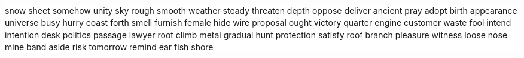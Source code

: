 snow
sheet
somehow
unity
sky
rough
smooth
weather
steady
threaten
depth
oppose
deliver
ancient
pray
adopt
birth
appearance
universe
busy
hurry
coast
forth
smell
furnish
female
hide
wire
proposal
ought
victory
quarter
engine
customer
waste
fool
intend
intention
desk
politics
passage
lawyer
root
climb
metal
gradual
hunt
protection
satisfy
roof
branch
pleasure
witness
loose
nose
mine
band
aside
risk
tomorrow
remind
ear
fish
shore